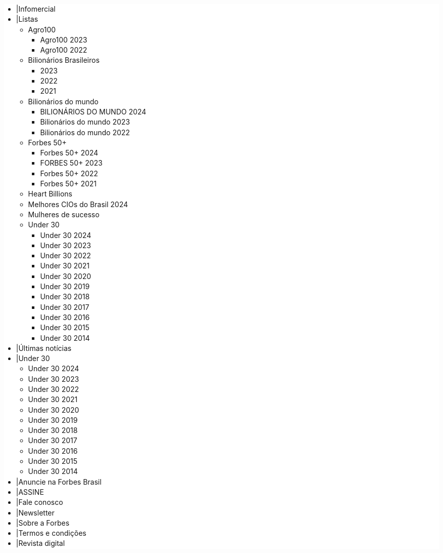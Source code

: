   * |Infomercial
  * |Listas
    * Agro100
      * Agro100 2023
      * Agro100 2022
    * Bilionários Brasileiros
      * 2023
      * 2022
      * 2021
    * Bilionários do mundo
      * BILIONÁRIOS DO MUNDO 2024
      * Bilionários do mundo 2023
      * Bilionários do mundo 2022
    * Forbes 50+
      * Forbes 50+ 2024
      * FORBES 50+ 2023
      * Forbes 50+ 2022
      * Forbes 50+ 2021
    * Heart Billions
    * Melhores CIOs do Brasil 2024
    * Mulheres de sucesso
    * Under 30
      * Under 30 2024
      * Under 30 2023
      * Under 30 2022
      * Under 30 2021
      * Under 30 2020
      * Under 30 2019
      * Under 30 2018
      * Under 30 2017
      * Under 30 2016
      * Under 30 2015
      * Under 30 2014
  * |Últimas notícias
  * |Under 30
    * Under 30 2024
    * Under 30 2023
    * Under 30 2022
    * Under 30 2021
    * Under 30 2020
    * Under 30 2019
    * Under 30 2018
    * Under 30 2017
    * Under 30 2016
    * Under 30 2015
    * Under 30 2014
  * |Anuncie na Forbes Brasil
  * |ASSINE
  * |Fale conosco
  * |Newsletter
  * |Sobre a Forbes
  * |Termos e condições
  * |Revista digital
